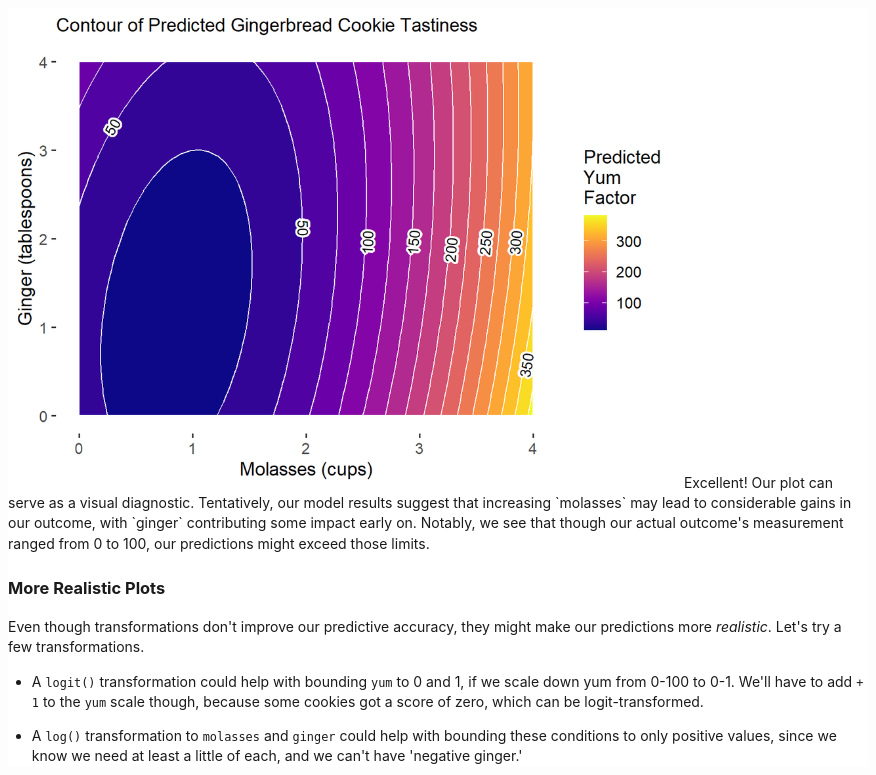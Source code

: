 ```r
```

<img src="15_workshop_files/figure-html/unnamed-chunk-27-1.png" width="672" />
Excellent! Our plot can serve as a visual diagnostic. Tentatively, our model results suggest that increasing `molasses` may lead to considerable gains in our outcome, with `ginger` contributing some impact early on. Notably, we see that though our actual outcome's measurement ranged from 0 to 100, our predictions might exceed those limits.


###  More Realistic Plots

Even though transformations don't improve our predictive accuracy, they might make our predictions more *realistic*. Let's try a few transformations.

- A `logit()` transformation could help with bounding `yum` to 0 and 1, if we scale down yum from 0-100 to 0-1. We'll have to add `+1` to the `yum` scale though, because some cookies got a score of zero, which can be logit-transformed.

- A `log()` transformation to `molasses` and `ginger` could help with bounding these conditions to only positive values, since we know we need at least a little of each, and we can't have 'negative ginger.'

